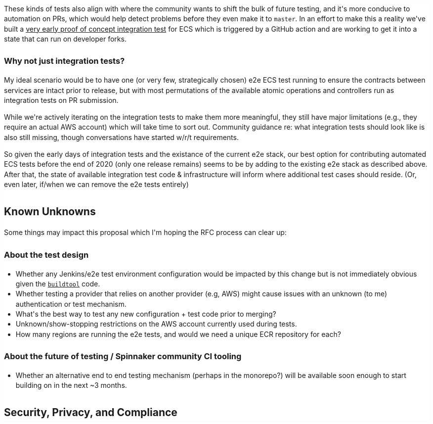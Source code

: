 These kinds of tests also align with where the community wants to shift 
the bulk of future testing, and it's more conducive to automation on PRs, 
which would help detect problems before they even make it to `master`. 
In an effort to make this a reality we've built a 
[very early proof of concept integration test](https://github.com/allisaurus/clouddriver/tree/ecs-integ/clouddriver-ecs/src/integration) 
for ECS which is triggered by a GitHub action and are working to get 
it into a state that can run on developer forks.

### Why not just integration tests?

My ideal scenario would be to have one (or very few, strategically chosen) 
e2e ECS test running to ensure the contracts between services are intact prior to 
release, but with most permutations of the available atomic operations and 
controllers run as integration tests on PR submission. 

While we're actively iterating on the integration tests to make them more meaningful, 
they still have major limitations (e.g., they require an actual AWS account) which 
will take time to sort out. Community guidance re: what integration tests should 
look like is also still missing, though conversations have started w/r/t requirements.

So given the early days of integration tests and the existance of the 
current e2e stack, our best option for contributing automated ECS tests 
before the end of 2020 (only one release remains) seems to be by 
adding to the existing e2e stack as described above. After that, 
the state of available integration test code & infrastructure 
will inform where additional test cases should reside. (Or, even later, if/when
we can remove the e2e tests entirely)


## Known Unknowns

Some things may impact this proposal which I'm hoping the RFC process can clear up:

### About the test design

* Whether any Jenkins/e2e test environment configuration would be impacted 
  by this change but is not immediately obvious given the [`buildtool`](https://github.com/spinnaker/buildtool) code.
* Whether testing a provider that relies on another provider (e.g, AWS) 
  might cause issues with an unknown (to me) authentication or test mechanism.
* What's the best way to test any new configuration + test code prior to merging? 
* Unknown/show-stopping restrictions on the AWS account currently used during tests.
* How many regions are running the e2e tests, and would we need a unique ECR repository for each?

### About the future of testing / Spinnaker community CI tooling

* Whether an alternative end to end testing mechanism (perhaps in the 
  monorepo?) will be available soon enough to start building on in the next ~3 months.


## Security, Privacy, and Compliance
